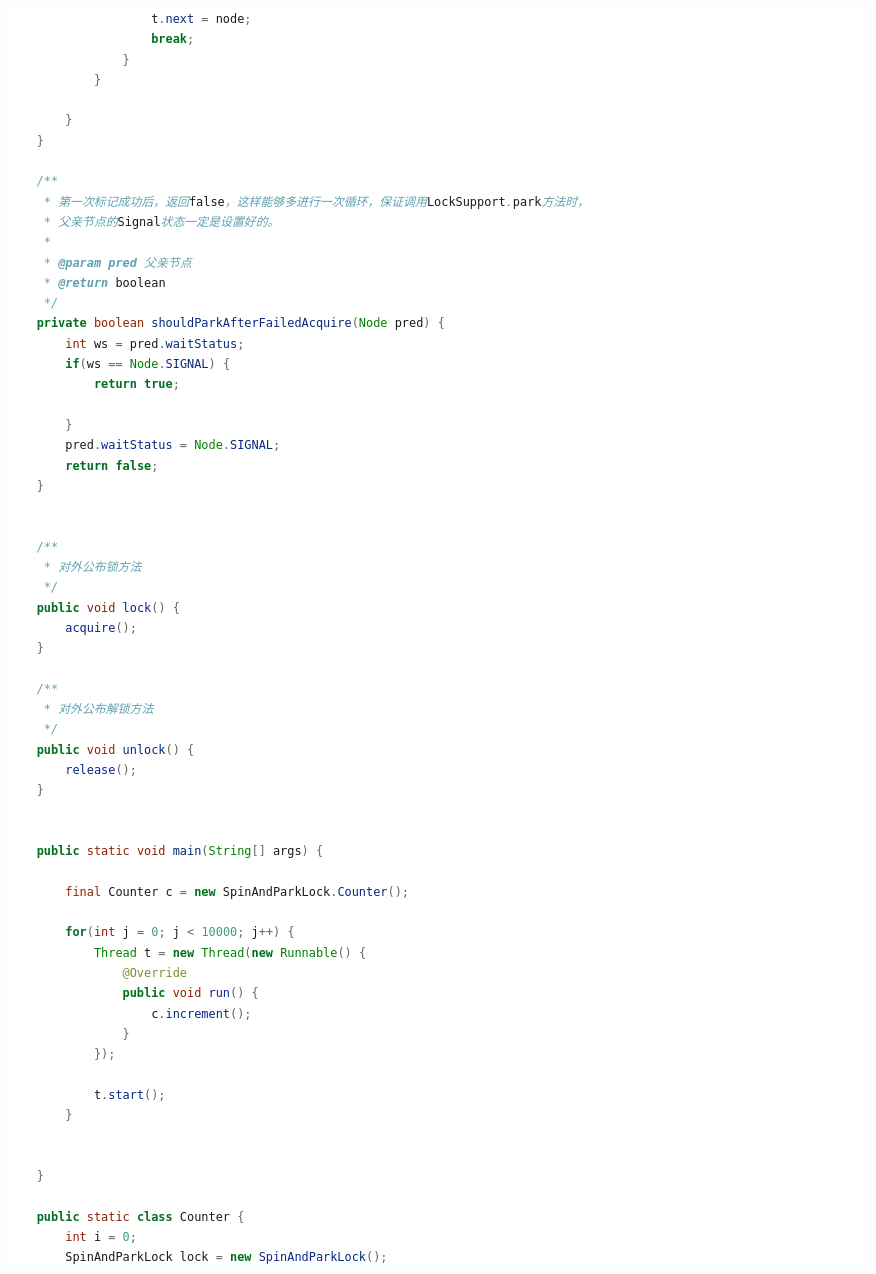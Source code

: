 ```java
                    t.next = node;
                    break;
                }
            }

        }
    }

    /**
     * 第一次标记成功后，返回false，这样能够多进行一次循环，保证调用LockSupport.park方法时，
     * 父亲节点的Signal状态一定是设置好的。
     *
     * @param pred 父亲节点
     * @return boolean
     */
    private boolean shouldParkAfterFailedAcquire(Node pred) {
        int ws = pred.waitStatus;
        if(ws == Node.SIGNAL) {
            return true;

        }
        pred.waitStatus = Node.SIGNAL;
        return false;
    }


    /**
     * 对外公布锁方法
     */
    public void lock() {
        acquire();
    }

    /**
     * 对外公布解锁方法
     */
    public void unlock() {
        release();
    }


    public static void main(String[] args) {

        final Counter c = new SpinAndParkLock.Counter();

        for(int j = 0; j < 10000; j++) {
            Thread t = new Thread(new Runnable() {
                @Override
                public void run() {
                    c.increment();
                }
            });

            t.start();
        }


    }

    public static class Counter {
        int i = 0;
        SpinAndParkLock lock = new SpinAndParkLock();

```